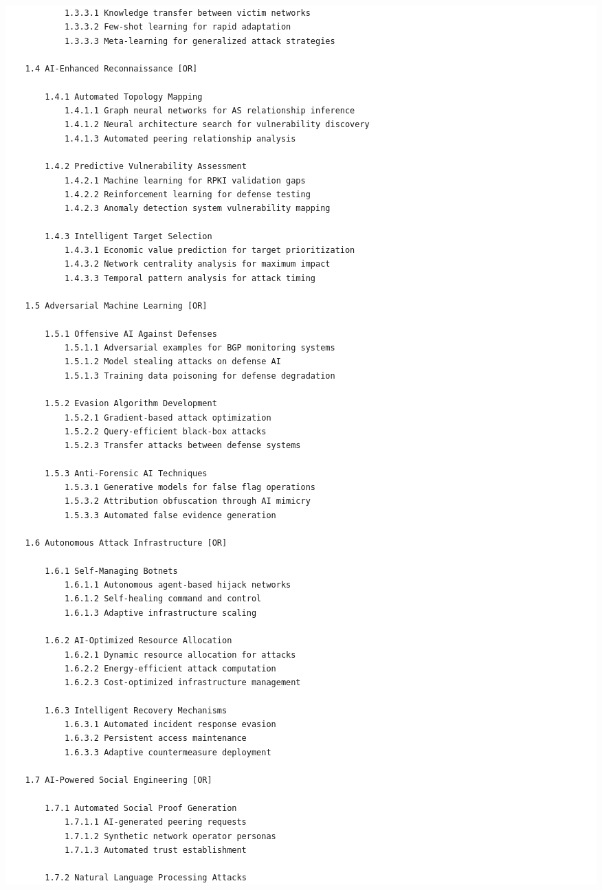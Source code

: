 ```text
            1.3.3.1 Knowledge transfer between victim networks
            1.3.3.2 Few-shot learning for rapid adaptation
            1.3.3.3 Meta-learning for generalized attack strategies
            
    1.4 AI-Enhanced Reconnaissance [OR]
    
        1.4.1 Automated Topology Mapping
            1.4.1.1 Graph neural networks for AS relationship inference
            1.4.1.2 Neural architecture search for vulnerability discovery
            1.4.1.3 Automated peering relationship analysis
            
        1.4.2 Predictive Vulnerability Assessment
            1.4.2.1 Machine learning for RPKI validation gaps
            1.4.2.2 Reinforcement learning for defense testing
            1.4.2.3 Anomaly detection system vulnerability mapping
            
        1.4.3 Intelligent Target Selection
            1.4.3.1 Economic value prediction for target prioritization
            1.4.3.2 Network centrality analysis for maximum impact
            1.4.3.3 Temporal pattern analysis for attack timing
            
    1.5 Adversarial Machine Learning [OR]
    
        1.5.1 Offensive AI Against Defenses
            1.5.1.1 Adversarial examples for BGP monitoring systems
            1.5.1.2 Model stealing attacks on defense AI
            1.5.1.3 Training data poisoning for defense degradation
            
        1.5.2 Evasion Algorithm Development
            1.5.2.1 Gradient-based attack optimization
            1.5.2.2 Query-efficient black-box attacks
            1.5.2.3 Transfer attacks between defense systems
            
        1.5.3 Anti-Forensic AI Techniques
            1.5.3.1 Generative models for false flag operations
            1.5.3.2 Attribution obfuscation through AI mimicry
            1.5.3.3 Automated false evidence generation
            
    1.6 Autonomous Attack Infrastructure [OR]
    
        1.6.1 Self-Managing Botnets
            1.6.1.1 Autonomous agent-based hijack networks
            1.6.1.2 Self-healing command and control
            1.6.1.3 Adaptive infrastructure scaling
            
        1.6.2 AI-Optimized Resource Allocation
            1.6.2.1 Dynamic resource allocation for attacks
            1.6.2.2 Energy-efficient attack computation
            1.6.2.3 Cost-optimized infrastructure management
            
        1.6.3 Intelligent Recovery Mechanisms
            1.6.3.1 Automated incident response evasion
            1.6.3.2 Persistent access maintenance
            1.6.3.3 Adaptive countermeasure deployment
            
    1.7 AI-Powered Social Engineering [OR]
    
        1.7.1 Automated Social Proof Generation
            1.7.1.1 AI-generated peering requests
            1.7.1.2 Synthetic network operator personas
            1.7.1.3 Automated trust establishment
            
        1.7.2 Natural Language Processing Attacks
```